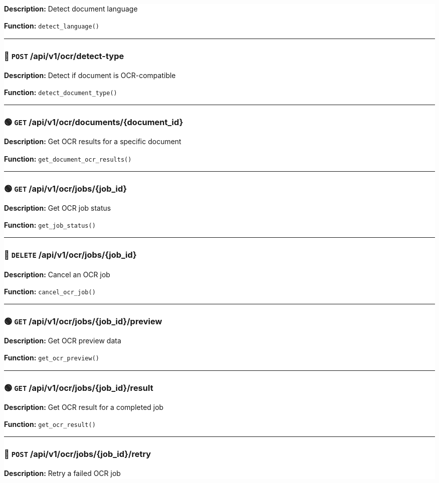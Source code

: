 **Description:** Detect document language

**Function:** `detect_language()`

---

### 🔵 `POST` /api/v1/ocr/detect-type

**Description:** Detect if document is OCR-compatible

**Function:** `detect_document_type()`

---

### 🟢 `GET` /api/v1/ocr/documents/{document_id}

**Description:** Get OCR results for a specific document

**Function:** `get_document_ocr_results()`

---

### 🟢 `GET` /api/v1/ocr/jobs/{job_id}

**Description:** Get OCR job status

**Function:** `get_job_status()`

---

### 🔴 `DELETE` /api/v1/ocr/jobs/{job_id}

**Description:** Cancel an OCR job

**Function:** `cancel_ocr_job()`

---

### 🟢 `GET` /api/v1/ocr/jobs/{job_id}/preview

**Description:** Get OCR preview data

**Function:** `get_ocr_preview()`

---

### 🟢 `GET` /api/v1/ocr/jobs/{job_id}/result

**Description:** Get OCR result for a completed job

**Function:** `get_ocr_result()`

---

### 🔵 `POST` /api/v1/ocr/jobs/{job_id}/retry

**Description:** Retry a failed OCR job

